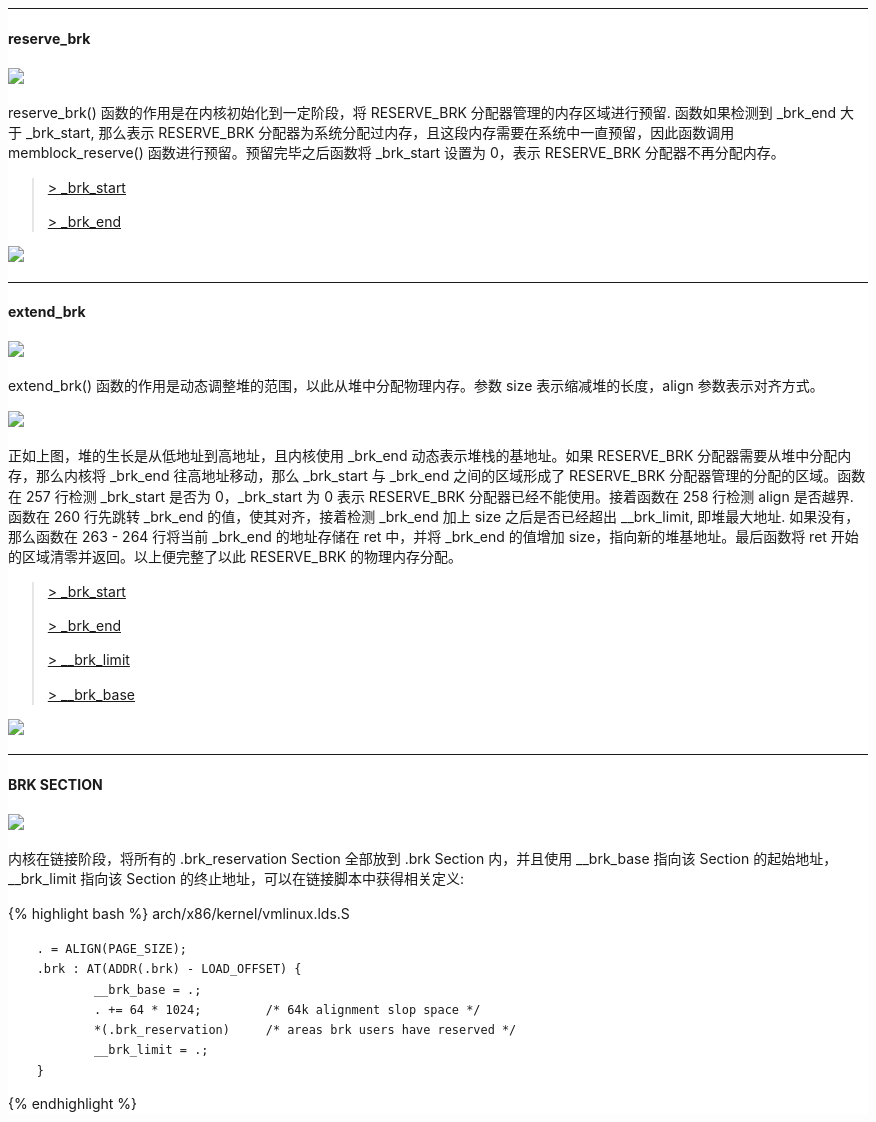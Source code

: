 ---------------------------------------------

#### <span id="D303">reserve_brk</span>

![](https://gitee.com/BiscuitOS_team/PictureSet/raw/Gitee/HK/HK000604.png)

reserve_brk() 函数的作用是在内核初始化到一定阶段，将 RESERVE_BRK 分配器管理的内存区域进行预留. 函数如果检测到 \_brk_end 大于 \_brk_start, 那么表示 RESERVE_BRK 分配器为系统分配过内存，且这段内存需要在系统中一直预留，因此函数调用 memblock_reserve() 函数进行预留。预留完毕之后函数将 \_brk_start 设置为 0，表示 RESERVE_BRK 分配器不再分配内存。

> [> \_brk_start](#D10)
>
> [> \_brk_end](#D10)

![](https://gitee.com/BiscuitOS_team/PictureSet/raw/Gitee/BiscuitOS/kernel/IND000100.png)

---------------------------------------------

#### <span id="D302">extend_brk</span>

![](https://gitee.com/BiscuitOS_team/PictureSet/raw/Gitee/HK/HK000603.png)

extend_brk() 函数的作用是动态调整堆的范围，以此从堆中分配物理内存。参数 size 表示缩减堆的长度，align 参数表示对齐方式。

![](https://gitee.com/BiscuitOS_team/PictureSet/raw/Gitee/HK/HK000602.png)

正如上图，堆的生长是从低地址到高地址，且内核使用 \_brk_end 动态表示堆栈的基地址。如果 RESERVE_BRK 分配器需要从堆中分配内存，那么内核将 \_brk_end 往高地址移动，那么 \_brk_start 与 \_brk_end 之间的区域形成了 RESERVE_BRK 分配器管理的分配的区域。函数在 257 行检测 \_brk_start 是否为 0，\_brk_start 为 0 表示 RESERVE_BRK 分配器已经不能使用。接着函数在 258 行检测 align 是否越界. 函数在 260 行先跳转 \_brk_end 的值，使其对齐，接着检测 \_brk_end 加上 size 之后是否已经超出 \_\_brk_limit, 即堆最大地址. 如果没有，那么函数在 263 - 264 行将当前 \_brk_end 的地址存储在 ret 中，并将 \_brk_end 的值增加 size，指向新的堆基地址。最后函数将 ret 开始的区域清零并返回。以上便完整了以此 RESERVE_BRK 的物理内存分配。

> [> \_brk_start](#D10)
>
> [> \_brk_end](#D10)
>
> [> \_\_brk_limit](#D10)
>
> [> \_\_brk_base](#D10)

![](https://gitee.com/BiscuitOS_team/PictureSet/raw/Gitee/BiscuitOS/kernel/IND000100.png)

---------------------------------------------

#### <span id="D10">BRK SECTION</span>

![](https://gitee.com/BiscuitOS_team/PictureSet/raw/Gitee/HK/HK000602.png)

内核在链接阶段，将所有的 .brk_reservation Section 全部放到 .brk Section 内，并且使用 \_\_brk_base 指向该 Section 的起始地址，\_\_brk_limit 指向该 Section 的终止地址，可以在链接脚本中获得相关定义:

{% highlight bash %}
arch/x86/kernel/vmlinux.lds.S

        . = ALIGN(PAGE_SIZE);
        .brk : AT(ADDR(.brk) - LOAD_OFFSET) {
                __brk_base = .;
                . += 64 * 1024;         /* 64k alignment slop space */
                *(.brk_reservation)     /* areas brk users have reserved */
                __brk_limit = .;
        }
{% endhighlight %}
